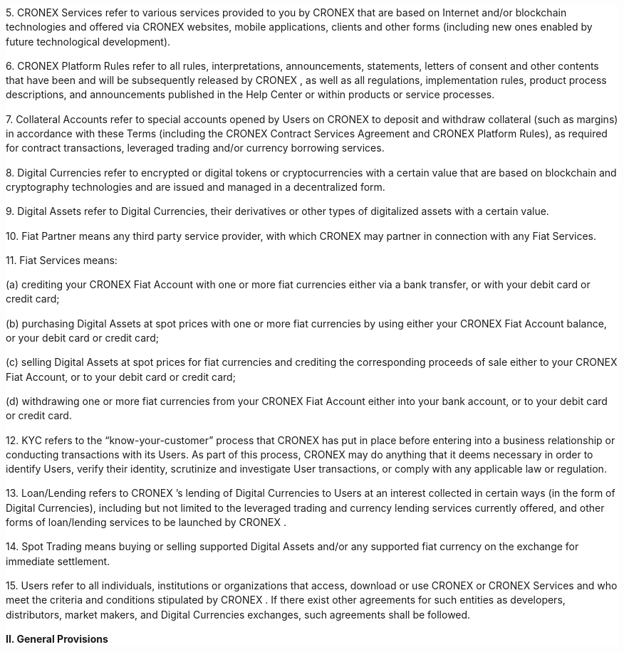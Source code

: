 5\. CRONEX  Services refer to various services provided to you by CRONEX  that are based on Internet and/or blockchain technologies and offered via CRONEX  websites, mobile applications, clients and other forms (including new ones enabled by future technological development). 

6\. CRONEX  Platform Rules refer to all rules, interpretations, announcements, statements, letters of consent and other contents that have been and will be subsequently released by CRONEX , as well as all regulations, implementation rules, product process descriptions, and announcements published in the Help Center or within products or service processes.

7\. Collateral Accounts refer to special accounts opened by Users on CRONEX  to deposit and withdraw collateral (such as margins) in accordance with these Terms (including the CRONEX  Contract Services Agreement and CRONEX  Platform Rules), as required for contract transactions, leveraged trading and/or currency borrowing services.

8\. Digital Currencies refer to encrypted or digital tokens or cryptocurrencies with a certain value that are based on blockchain and cryptography technologies and are issued and managed in a decentralized form.

9\. Digital Assets refer to Digital Currencies, their derivatives or other types of digitalized assets with a certain value.

10\. Fiat Partner means any third party service provider, with which CRONEX  may partner in connection with any Fiat Services.

11\. Fiat Services means:

(a) crediting your CRONEX  Fiat Account with one or more fiat currencies either via a bank transfer, or with your debit card or credit card;

(b) purchasing Digital Assets at spot prices with one or more fiat currencies by using either your CRONEX  Fiat Account balance, or your debit card or credit card;

(c) selling Digital Assets at spot prices for fiat currencies and crediting the corresponding proceeds of sale either to your CRONEX  Fiat Account, or to your debit card or credit card;

(d) withdrawing one or more fiat currencies from your CRONEX  Fiat Account either into your bank account, or to your debit card or credit card.

12\. KYC refers to the “know-your-customer” process that CRONEX  has put in place before entering into a business relationship or conducting transactions with its Users. As part of this process, CRONEX  may do anything that it deems necessary in order to identify Users, verify their identity, scrutinize and investigate User transactions, or comply with any applicable law or regulation.

13\. Loan/Lending refers to CRONEX ’s lending of Digital Currencies to Users at an interest collected in certain ways (in the form of Digital Currencies), including but not limited to the leveraged trading and currency lending services currently offered, and other forms of loan/lending services to be launched by CRONEX .

14\. Spot Trading means buying or selling supported Digital Assets and/or any supported fiat currency on the exchange for immediate settlement.

15\. Users refer to all individuals, institutions or organizations that access, download or use CRONEX  or CRONEX  Services and who meet the criteria and conditions stipulated by CRONEX . If there exist other agreements for such entities as developers, distributors, market makers, and Digital Currencies exchanges, such agreements shall be followed.

**II. General Provisions**
